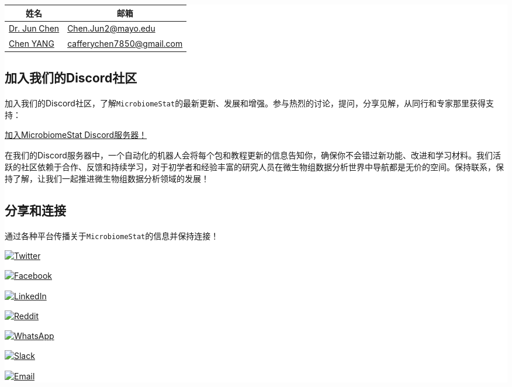 | 姓名                                                                         | 邮箱                        |
|------------------------------------------------------------------------------|-----------------------------|
| [Dr. Jun Chen](https://scholar.google.com/citations?user=gonDvdwAAAAJ&hl=en) | <Chen.Jun2@mayo.edu>        |
| [Chen YANG](https://cafferyyang.owlstown.net/)                               | <cafferychen7850@gmail.com> |

## 加入我们的Discord社区

加入我们的Discord社区，了解`MicrobiomeStat`的最新更新、发展和增强。参与热烈的讨论，提问，分享见解，从同行和专家那里获得支持：

[加入MicrobiomeStat Discord服务器！](https://discord.gg/BfNvTJAt)

在我们的Discord服务器中，一个自动化的机器人会将每个包和教程更新的信息告知你，确保你不会错过新功能、改进和学习材料。我们活跃的社区依赖于合作、反馈和持续学习，对于初学者和经验丰富的研究人员在微生物组数据分析世界中导航都是无价的空间。保持联系，保持了解，让我们一起推进微生物组数据分析领域的发展！

## 分享和连接

通过各种平台传播关于`MicrobiomeStat`的信息并保持连接！

[![Twitter](https://img.shields.io/twitter/url?url=https%3A%2F%2Fgithub.com%2Fcafferychen777%2FMicrobiomeStat&style=social)](https://twitter.com/intent/tweet?url=https%3A%2F%2Fgithub.com%2Fcafferychen777%2FMicrobiomeStat&text=Check%20out%20this%20awesome%20package%20for%20comprehensive%20and%20longitudinal%20microbiome%20analysis%20in%20R!)

[![Facebook](https://img.shields.io/badge/Share_on-Facebook-1877F2?logo=facebook&style=social)](https://www.facebook.com/sharer/sharer.php?u=https%3A%2F%2Fgithub.com%2Fcafferychen777%2FMicrobiomeStat&quote=Check%20out%20this%20awesome%20package%20for%20comprehensive%20and%20longitudinal%20microbiome%20analysis%20in%20R!)

[![LinkedIn](https://img.shields.io/badge/Share_on-LinkedIn-0077B5?logo=linkedin&style=social)](https://www.linkedin.com/shareArticle?mini=true&url=https%3A%2F%2Fgithub.com%2Fcafferychen777%2FMicrobiomeStat&title=Check%20out%20this%20awesome%20package%20for%20comprehensive%20and%20longitudinal%20microbiome%20analysis%20in%20R!)

[![Reddit](https://img.shields.io/badge/Share_on-Reddit-FF4500?logo=reddit&style=social)](https://www.reddit.com/submit?url=https%3A%2F%2Fgithub.com%2Fcafferychen777%2FMicrobiomeStat&title=Check%20out%20this%20awesome%20package%20for%20comprehensive%20and%20longitudinal%20microbiome%20analysis%20in%20R!)

[![WhatsApp](https://img.shields.io/badge/Share_on-WhatsApp-25D366?logo=whatsapp&style=social)](https://wa.me/?text=Check%20out%20this%20awesome%20package%20for%20comprehensive%20and%20longitudinal%20microbiome%20analysis%20in%20R!%20https%3A%2F%2Fgithub.com%2Fcafferychen777%2FMicrobiomeStat)

[![Slack](https://img.shields.io/badge/Share_on-Slack-4A154B?logo=slack&style=social)](https://slack.com/intl/en-cn/)

[![Email](https://img.shields.io/badge/Share_on-Gmail-D14836?logo=gmail&style=social)](mailto:?subject=Check%20out%20this%20awesome%20package%20for%20comprehensive%20and%20longitudinal%20microbiome%20analysis%20in%20R!&body=I%20found%20this%20amazing%20R%20package%20for%20microbiome%20analysis%20called%20%60MicrobiomeStat%60.%20Check%20it%20out%20here:%20https%3A%2F%2Fgithub.com%2Fcafferychen777%2FMicrobiomeStat)
